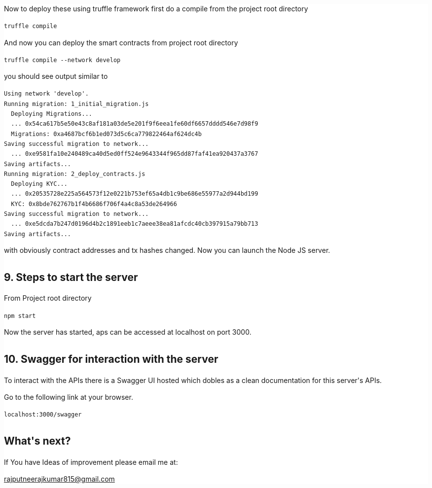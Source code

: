Now to deploy these using truffle framework first do a compile from the project root directory
```
truffle compile
```
And now you can deploy the smart contracts from project root directory

```
truffle compile --network develop
```

you should see output similar to
```
Using network 'develop'.
Running migration: 1_initial_migration.js
  Deploying Migrations...
  ... 0x54ca617b5e50e43c8af181a03de5e201f9f6eea1fe60df6657dddd546e7d98f9
  Migrations: 0xa4687bcf6b1ed073d5c6ca779822464af624dc4b
Saving successful migration to network...
  ... 0xe9581fa10e240489ca40d5ed0ff524e9643344f965dd87faf41ea920437a3767
Saving artifacts...
Running migration: 2_deploy_contracts.js
  Deploying KYC...
  ... 0x20535728e225a564573f12e0221b753ef65a4db1c9be686e55977a2d944bd199
  KYC: 0x8bde762767b1f4b6686f706f4a4c8a53de264966
Saving successful migration to network...
  ... 0xe5dcda7b247d0196d4b2c1891eeb1c7aeee38ea81afcdc40cb397915a79bb713
Saving artifacts...
```
with obviously contract addresses and tx hashes changed.
Now you can launch the Node JS server.

## 9. Steps to start the server

From Project root directory
```
npm start 
```
Now the server has started, aps can be accessed at localhost on port 3000.

## 10. Swagger for interaction with the server

To interact with the APIs there is a Swagger UI hosted which dobles as a clean documentation for this server's APIs.

Go to the following link at your browser.

```
localhost:3000/swagger
```
  

##  What's next?

If You have Ideas of improvement please email me at:

rajputneerajkumar815@gmail.com
